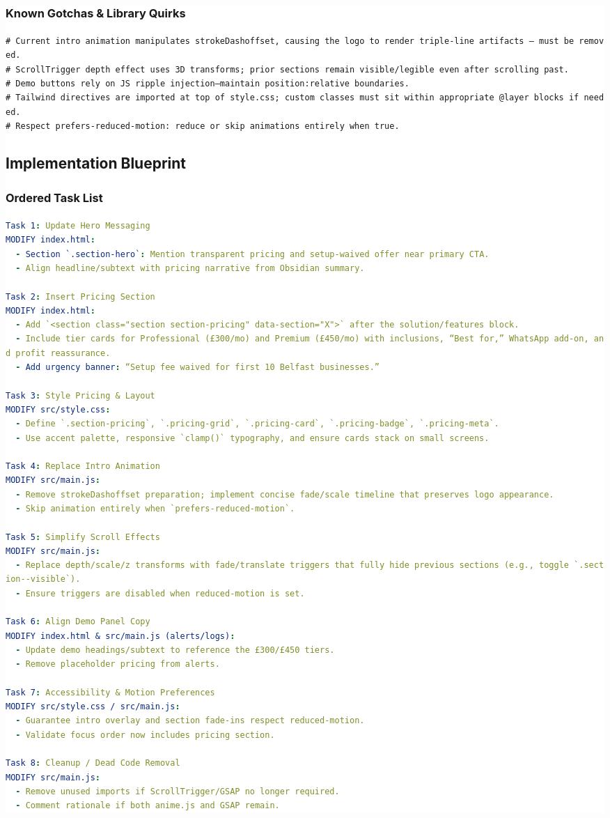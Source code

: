 ### Known Gotchas & Library Quirks
```text
# Current intro animation manipulates strokeDashoffset, causing the logo to render triple-line artifacts — must be removed.
# ScrollTrigger depth effect uses 3D transforms; prior sections remain visible/legible even after scrolling past.
# Demo buttons rely on JS ripple injection—maintain position:relative boundaries.
# Tailwind directives are imported at top of style.css; custom classes must sit within appropriate @layer blocks if needed.
# Respect prefers-reduced-motion: reduce or skip animations entirely when true.
```

## Implementation Blueprint

### Ordered Task List
```yaml
Task 1: Update Hero Messaging
MODIFY index.html:
  - Section `.section-hero`: Mention transparent pricing and setup-waived offer near primary CTA.
  - Align headline/subtext with pricing narrative from Obsidian summary.

Task 2: Insert Pricing Section
MODIFY index.html:
  - Add `<section class="section section-pricing" data-section="X">` after the solution/features block.
  - Include tier cards for Professional (£300/mo) and Premium (£450/mo) with inclusions, “Best for,” WhatsApp add-on, and profit reassurance.
  - Add urgency banner: “Setup fee waived for first 10 Belfast businesses.”

Task 3: Style Pricing & Layout
MODIFY src/style.css:
  - Define `.section-pricing`, `.pricing-grid`, `.pricing-card`, `.pricing-badge`, `.pricing-meta`.
  - Use accent palette, responsive `clamp()` typography, and ensure cards stack on small screens.

Task 4: Replace Intro Animation
MODIFY src/main.js:
  - Remove strokeDashoffset preparation; implement concise fade/scale timeline that preserves logo appearance.
  - Skip animation entirely when `prefers-reduced-motion`.

Task 5: Simplify Scroll Effects
MODIFY src/main.js:
  - Replace depth/scale/z transforms with fade/translate triggers that fully hide previous sections (e.g., toggle `.section--visible`).
  - Ensure triggers are disabled when reduced-motion is set.

Task 6: Align Demo Panel Copy
MODIFY index.html & src/main.js (alerts/logs):
  - Update demo headings/subtext to reference the £300/£450 tiers.
  - Remove placeholder pricing from alerts.

Task 7: Accessibility & Motion Preferences
MODIFY src/style.css / src/main.js:
  - Guarantee intro overlay and section fade-ins respect reduced-motion.
  - Validate focus order now includes pricing section.

Task 8: Cleanup / Dead Code Removal
MODIFY src/main.js:
  - Remove unused imports if ScrollTrigger/GSAP no longer required.
  - Comment rationale if both anime.js and GSAP remain.
```
